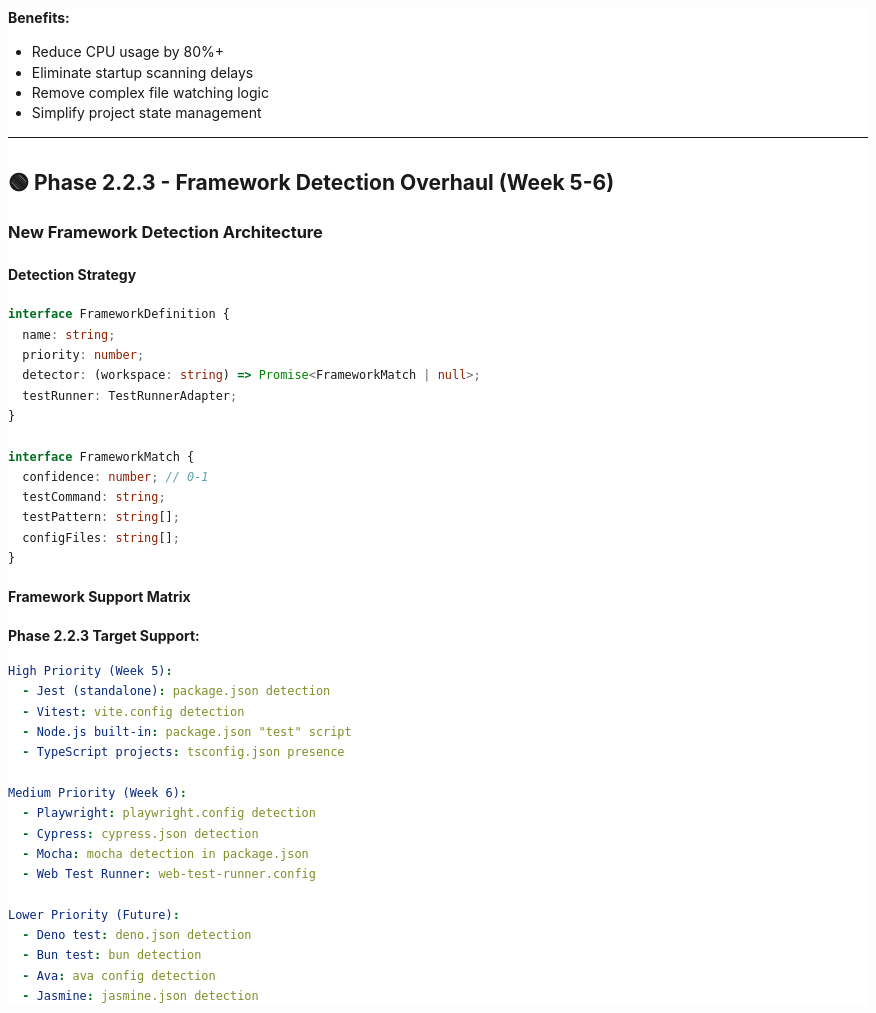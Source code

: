 **Benefits:**
- Reduce CPU usage by 80%+
- Eliminate startup scanning delays
- Remove complex file watching logic
- Simplify project state management

---

## 🟢 Phase 2.2.3 - Framework Detection Overhaul (Week 5-6)

### **New Framework Detection Architecture**

#### **Detection Strategy**
```typescript
interface FrameworkDefinition {
  name: string;
  priority: number;
  detector: (workspace: string) => Promise<FrameworkMatch | null>;
  testRunner: TestRunnerAdapter;
}

interface FrameworkMatch {
  confidence: number; // 0-1
  testCommand: string;
  testPattern: string[];
  configFiles: string[];
}
```

#### **Framework Support Matrix**

**Phase 2.2.3 Target Support:**
```yaml
High Priority (Week 5):
  - Jest (standalone): package.json detection
  - Vitest: vite.config detection  
  - Node.js built-in: package.json "test" script
  - TypeScript projects: tsconfig.json presence

Medium Priority (Week 6):
  - Playwright: playwright.config detection
  - Cypress: cypress.json detection
  - Mocha: mocha detection in package.json
  - Web Test Runner: web-test-runner.config

Lower Priority (Future):
  - Deno test: deno.json detection
  - Bun test: bun detection
  - Ava: ava config detection
  - Jasmine: jasmine.json detection
```
